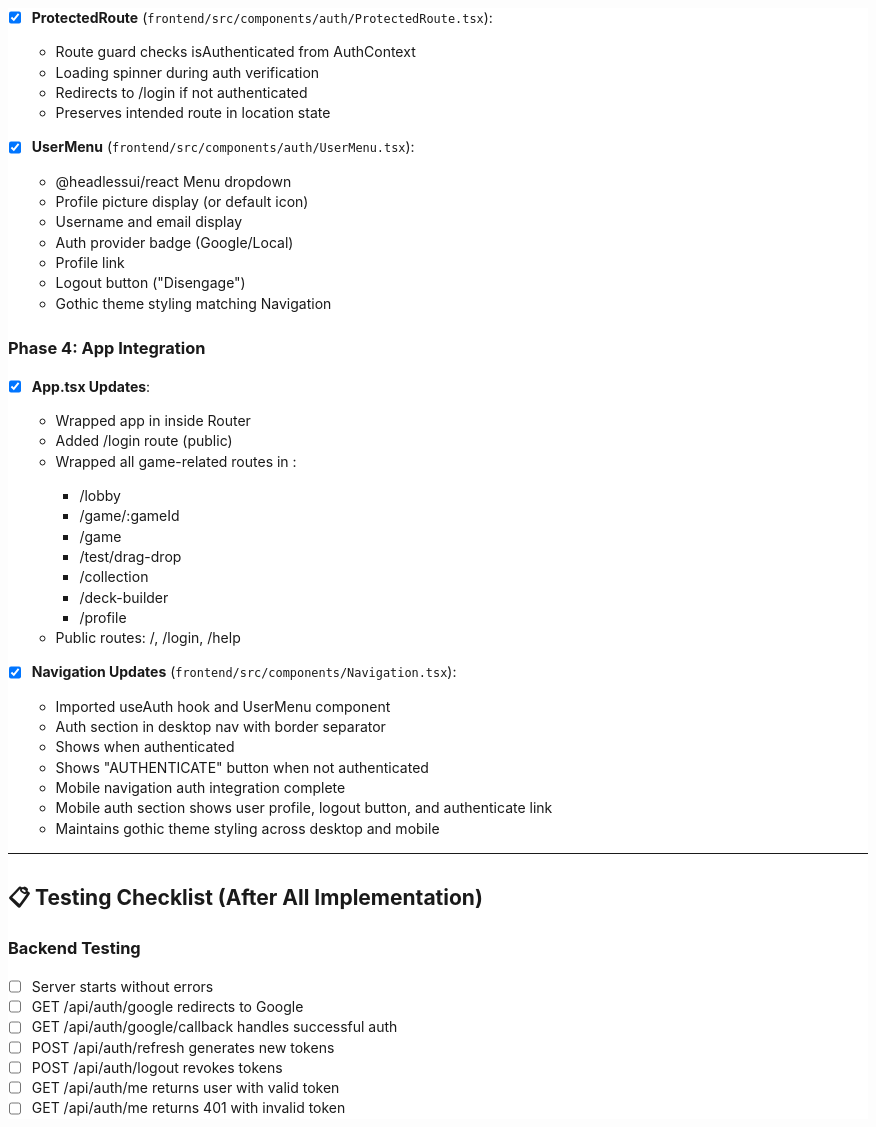 - [x] **ProtectedRoute** (`frontend/src/components/auth/ProtectedRoute.tsx`):
  - Route guard checks isAuthenticated from AuthContext
  - Loading spinner during auth verification
  - Redirects to /login if not authenticated
  - Preserves intended route in location state

- [x] **UserMenu** (`frontend/src/components/auth/UserMenu.tsx`):
  - @headlessui/react Menu dropdown
  - Profile picture display (or default icon)
  - Username and email display
  - Auth provider badge (Google/Local)
  - Profile link
  - Logout button ("Disengage")
  - Gothic theme styling matching Navigation

### Phase 4: App Integration
- [x] **App.tsx Updates**:
  - Wrapped app in <AuthProvider> inside Router
  - Added /login route (public)
  - Wrapped all game-related routes in <ProtectedRoute>:
    - /lobby
    - /game/:gameId
    - /game
    - /test/drag-drop
    - /collection
    - /deck-builder
    - /profile
  - Public routes: /, /login, /help

- [x] **Navigation Updates** (`frontend/src/components/Navigation.tsx`):
  - Imported useAuth hook and UserMenu component
  - Auth section in desktop nav with border separator
  - Shows <UserMenu /> when authenticated
  - Shows "AUTHENTICATE" button when not authenticated
  - Mobile navigation auth integration complete
  - Mobile auth section shows user profile, logout button, and authenticate link
  - Maintains gothic theme styling across desktop and mobile

---

## 📋 Testing Checklist (After All Implementation)

### Backend Testing
- [ ] Server starts without errors
- [ ] GET /api/auth/google redirects to Google
- [ ] GET /api/auth/google/callback handles successful auth
- [ ] POST /api/auth/refresh generates new tokens
- [ ] POST /api/auth/logout revokes tokens
- [ ] GET /api/auth/me returns user with valid token
- [ ] GET /api/auth/me returns 401 with invalid token
